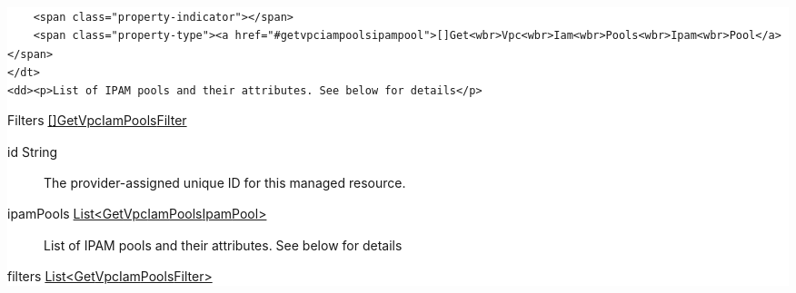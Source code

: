         <span class="property-indicator"></span>
        <span class="property-type"><a href="#getvpciampoolsipampool">[]Get<wbr>Vpc<wbr>Iam<wbr>Pools<wbr>Ipam<wbr>Pool</a></span>
    </dt>
    <dd><p>List of IPAM pools and their attributes. See below for details</p>
</dd><dt class="property-"
            title="">
        <span id="filters_go">
<a data-swiftype-name="resource-property" data-swiftype-type="text" href="#filters_go" style="color: inherit; text-decoration: inherit;">Filters</a>
</span>
        <span class="property-indicator"></span>
        <span class="property-type"><a href="#getvpciampoolsfilter">[]Get<wbr>Vpc<wbr>Iam<wbr>Pools<wbr>Filter</a></span>
    </dt>
    <dd></dd></dl>
</pulumi-choosable>
</div>

<div>
<pulumi-choosable type="language" values="java">
<dl class="resources-properties"><dt class="property-"
            title="">
        <span id="id_java">
<a data-swiftype-name="resource-property" data-swiftype-type="text" href="#id_java" style="color: inherit; text-decoration: inherit;">id</a>
</span>
        <span class="property-indicator"></span>
        <span class="property-type">String</span>
    </dt>
    <dd><p>The provider-assigned unique ID for this managed resource.</p>
</dd><dt class="property-"
            title="">
        <span id="ipampools_java">
<a data-swiftype-name="resource-property" data-swiftype-type="text" href="#ipampools_java" style="color: inherit; text-decoration: inherit;">ipam<wbr>Pools</a>
</span>
        <span class="property-indicator"></span>
        <span class="property-type"><a href="#getvpciampoolsipampool">List&lt;Get<wbr>Vpc<wbr>Iam<wbr>Pools<wbr>Ipam<wbr>Pool&gt;</a></span>
    </dt>
    <dd><p>List of IPAM pools and their attributes. See below for details</p>
</dd><dt class="property-"
            title="">
        <span id="filters_java">
<a data-swiftype-name="resource-property" data-swiftype-type="text" href="#filters_java" style="color: inherit; text-decoration: inherit;">filters</a>
</span>
        <span class="property-indicator"></span>
        <span class="property-type"><a href="#getvpciampoolsfilter">List&lt;Get<wbr>Vpc<wbr>Iam<wbr>Pools<wbr>Filter&gt;</a></span>
    </dt>
    <dd></dd></dl>
</pulumi-choosable>
</div>
